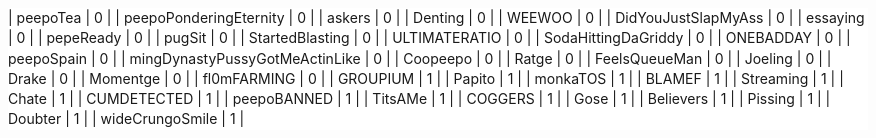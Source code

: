 | peepoTea                                                                                             | 0     |
| peepoPonderingEternity                                                                               | 0     |
| askers                                                                                               | 0     |
| Denting                                                                                              | 0     |
| WEEWOO                                                                                               | 0     |
| DidYouJustSlapMyAss                                                                                  | 0     |
| essaying                                                                                             | 0     |
| pepeReady                                                                                            | 0     |
| pugSit                                                                                               | 0     |
| StartedBlasting                                                                                      | 0     |
| ULTIMATERATIO                                                                                        | 0     |
| SodaHittingDaGriddy                                                                                  | 0     |
| ONEBADDAY                                                                                            | 0     |
| peepoSpain                                                                                           | 0     |
| mingDynastyPussyGotMeActinLike                                                                       | 0     |
| Coopeepo                                                                                             | 0     |
| Ratge                                                                                                | 0     |
| FeelsQueueMan                                                                                        | 0     |
| Joeling                                                                                              | 0     |
| Drake                                                                                                | 0     |
| Momentge                                                                                             | 0     |
| fl0mFARMING                                                                                          | 0     |
| GROUPIUM                                                                                             | 1     |
| Papito                                                                                               | 1     |
| monkaTOS                                                                                             | 1     |
| BLAMEF                                                                                               | 1     |
| Streaming                                                                                            | 1     |
| Chate                                                                                                | 1     |
| CUMDETECTED                                                                                          | 1     |
| peepoBANNED                                                                                          | 1     |
| TitsAMe                                                                                              | 1     |
| COGGERS                                                                                              | 1     |
| Gose                                                                                                 | 1     |
| Believers                                                                                            | 1     |
| Pissing                                                                                              | 1     |
| Doubter                                                                                              | 1     |
| wideCrungoSmile                                                                                      | 1     |